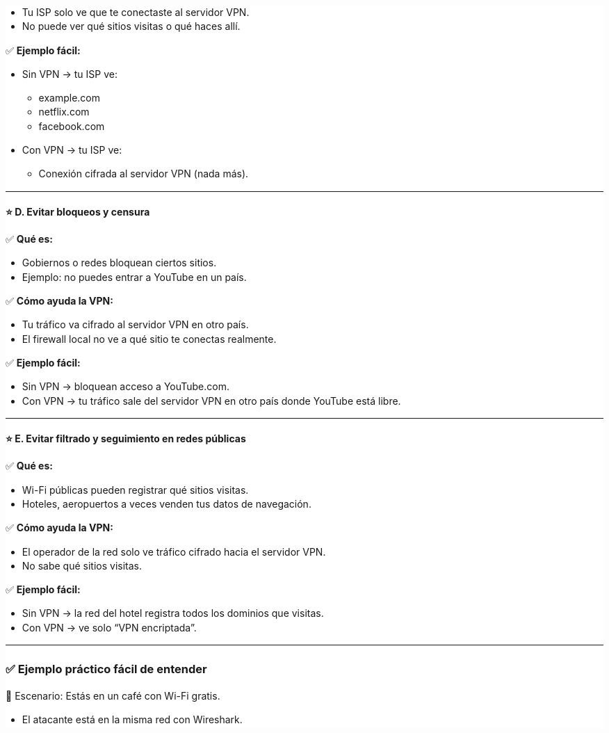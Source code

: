 - Tu ISP solo ve que te conectaste al servidor VPN.
- No puede ver qué sitios visitas o qué haces allí.

✅ **Ejemplo fácil:**

- Sin VPN → tu ISP ve:

  - example.com
  - netflix.com
  - facebook.com

- Con VPN → tu ISP ve:

  - Conexión cifrada al servidor VPN (nada más).

---

#### ⭐ D. Evitar bloqueos y censura

✅ **Qué es:**

- Gobiernos o redes bloquean ciertos sitios.
- Ejemplo: no puedes entrar a YouTube en un país.

✅ **Cómo ayuda la VPN:**

- Tu tráfico va cifrado al servidor VPN en otro país.
- El firewall local no ve a qué sitio te conectas realmente.

✅ **Ejemplo fácil:**

- Sin VPN → bloquean acceso a YouTube.com.
- Con VPN → tu tráfico sale del servidor VPN en otro país donde YouTube está libre.

---

#### ⭐ E. Evitar filtrado y seguimiento en redes públicas

✅ **Qué es:**

- Wi-Fi públicas pueden registrar qué sitios visitas.
- Hoteles, aeropuertos a veces venden tus datos de navegación.

✅ **Cómo ayuda la VPN:**

- El operador de la red solo ve tráfico cifrado hacia el servidor VPN.
- No sabe qué sitios visitas.

✅ **Ejemplo fácil:**

- Sin VPN → la red del hotel registra todos los dominios que visitas.
- Con VPN → ve solo “VPN encriptada”.

---

### ✅ Ejemplo práctico fácil de entender

🎯 Escenario: Estás en un café con Wi-Fi gratis.

- El atacante está en la misma red con Wireshark.
